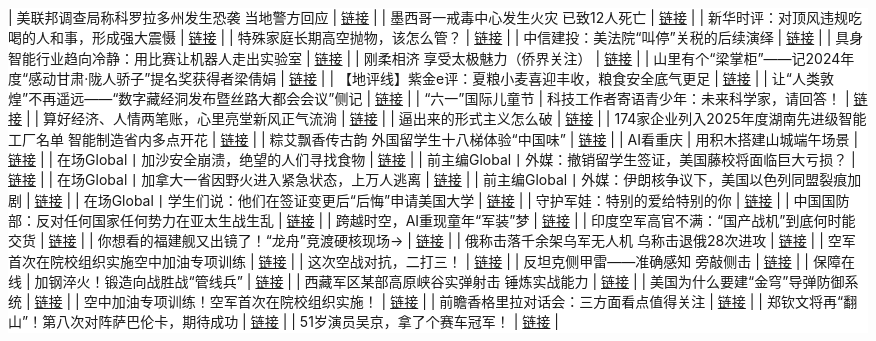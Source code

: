 | 美联邦调查局称科罗拉多州发生恐袭 当地警方回应 | [链接](https://news.sina.com.cn/zx/2025-06-02/doc-ineyrpnr2873826.shtml) |
| 墨西哥一戒毒中心发生火灾 已致12人死亡 | [链接](https://news.sina.com.cn/w/2025-06-02/doc-ineyrpnr2865546.shtml) |
| 新华时评：对顶风违规吃喝的人和事，形成强大震慑 | [链接](https://k.sina.com.cn/article_2810373291_a782e4ab02002pjxc.html?from=news&subch=onews) |
| 特殊家庭长期高空抛物，该怎么管？ | [链接](https://k.sina.com.cn/article_5044281310_12ca99fde02002dezw.html?from=news&subch=onews) |
| 中信建投：美法院“叫停”关税的后续演绎 | [链接](https://finance.sina.com.cn/stock/marketresearch/2025-05-30/doc-ineyhwiq1313576.shtml) |
| 具身智能行业趋向冷静：用比赛让机器人走出实验室 | [链接](https://finance.sina.com.cn/jjxw/2025-05-30/doc-ineyhwiq1313374.shtml) |
| 刚柔相济 享受太极魅力（侨界关注） | [链接](https://news.sina.com.cn/zx/gj/2025-06-02/doc-ineyrtuf9774990.shtml) |
| 山里有个“梁掌柜”——记2024年度“感动甘肃·陇人骄子”提名奖获得者梁倩娟 | [链接](https://news.sina.com.cn/zx/gj/2025-06-01/doc-ineyqshz3341398.shtml) |
| 【地评线】紫金e评：夏粮小麦喜迎丰收，粮食安全底气更足 | [链接](https://news.sina.com.cn/zx/gj/2025-06-01/doc-ineyqshz3341541.shtml) |
| 让“人类敦煌”不再遥远——“数字藏经洞发布暨丝路大都会会议”侧记 | [链接](https://news.sina.com.cn/zx/gj/2025-06-01/doc-ineyqshu0351611.shtml) |
| “六一”国际儿童节 \| 科技工作者寄语青少年：未来科学家，请回答！ | [链接](https://news.sina.com.cn/zx/gj/2025-06-01/doc-ineypzma0682822.shtml) |
| 算好经济、人情两笔账，心里亮堂新风正气流淌 | [链接](https://news.sina.com.cn/zx/gj/2025-06-01/doc-ineyqmyz5470284.shtml) |
| 逼出来的形式主义怎么破 | [链接](https://news.sina.com.cn/zx/gj/2025-06-01/doc-ineyqmyw0454225.shtml) |
| 174家企业列入2025年度湖南先进级智能工厂名单 智能制造省内多点开花 | [链接](https://news.sina.com.cn/zx/gj/2025-06-01/doc-ineyqmyz5470338.shtml) |
| 粽艾飘香传古韵 外国留学生十八梯体验“中国味” | [链接](https://news.sina.com.cn/zx/gj/2025-05-31/doc-ineymseh0107237.shtml) |
| AI看重庆 \| 用积木搭建山城端午场景 | [链接](https://news.sina.com.cn/zx/gj/2025-05-31/doc-ineymwna1750487.shtml) |
| 在场Global丨加沙安全崩溃，绝望的人们寻找食物 | [链接](https://k.sina.com.cn/article_5625245150_14f4a6dde00100zw1q.html?from=news) |
| 前主编Global丨外媒：撤销留学生签证，美国藤校将面临巨大亏损？ | [链接](https://k.sina.com.cn/article_6723451236_190bfb9640010184py.html?from=edu) |
| 在场Global丨加拿大一省因野火进入紧急状态，上万人逃离 | [链接](https://k.sina.com.cn/article_5625245150_14f4a6dde00100zvxw.html?from=news) |
| 前主编Global丨外媒：伊朗核争议下，美国以色列同盟裂痕加剧 | [链接](https://k.sina.com.cn/article_6723451236_190bfb9640010184k8.html?from=news) |
| 在场Global丨学生们说：他们在签证变更后“后悔”申请美国大学 | [链接](https://k.sina.com.cn/article_5625245150_14f4a6dde00100zvvi.html?from=news) |
| 守护军娃：特别的爱给特别的你 | [链接](https://mil.news.sina.com.cn/zonghe/2025-06-01/doc-ineyqshu0352266.shtml) |
| 中国国防部：反对任何国家任何势力在亚太生战生乱 | [链接](https://mil.news.sina.com.cn/zonghe/2025-06-01/doc-ineyqshx5358092.shtml) |
| 跨越时空，AI重现童年“军装”梦 | [链接](https://mil.news.sina.com.cn/zonghe/2025-06-01/doc-ineypvce0770460.shtml) |
| 印度空军高官不满：“国产战机”到底何时能交货 | [链接](https://mil.news.sina.com.cn/zonghe/2025-05-31/doc-ineymsea7745746.shtml) |
| 你想看的福建舰又出镜了！“龙舟”竞渡硬核现场→ | [链接](https://mil.news.sina.com.cn/zonghe/2025-05-31/doc-ineymmwe7848726.shtml) |
| 俄称击落千余架乌军无人机 乌称击退俄28次进攻 | [链接](https://mil.news.sina.com.cn/zonghe/2025-05-31/doc-ineymmwm6978139.shtml) |
| 空军首次在院校组织实施空中加油专项训练 | [链接](https://mil.news.sina.com.cn/zonghe/2025-05-31/doc-ineymfqn0287916.shtml) |
| 这次空战对抗，二打三！ | [链接](https://mil.news.sina.com.cn/zonghe/2025-05-30/doc-ineyitpa2750528.shtml) |
| 反坦克侧甲雷——准确感知 旁敲侧击 | [链接](https://mil.news.sina.com.cn/zonghe/2025-05-30/doc-ineyitpe0988099.shtml) |
| 保障在线 \| 加钢淬火！锻造向战胜战“管线兵” | [链接](https://mil.news.sina.com.cn/zonghe/2025-05-30/doc-ineyitpf7759383.shtml) |
| 西藏军区某部高原峡谷实弹射击  锤炼实战能力 | [链接](https://mil.news.sina.com.cn/zonghe/2025-05-30/doc-ineyipfe2851287.shtml) |
| 美国为什么要建“金穹”导弹防御系统 | [链接](https://mil.news.sina.com.cn/zonghe/2025-05-30/doc-ineyipfi7850849.shtml) |
| 空中加油专项训练！空军首次在院校组织实施！ | [链接](https://mil.news.sina.com.cn/zonghe/2025-05-30/doc-ineyipfa8701180.shtml) |
| 前瞻香格里拉对话会：三方面看点值得关注 | [链接](https://mil.news.sina.com.cn/zonghe/2025-05-30/doc-ineyihxe8798497.shtml) |
| 郑钦文将再“翻山”！第八次对阵萨巴伦卡，期待成功 | [链接](https://news.sina.com.cn/c/2025-06-02/doc-ineyrtup2750900.shtml) |
| 51岁演员吴京，拿了个赛车冠军！ | [链接](https://news.sina.com.cn/zx/2025-06-02/doc-ineyrtuf9756801.shtml) |